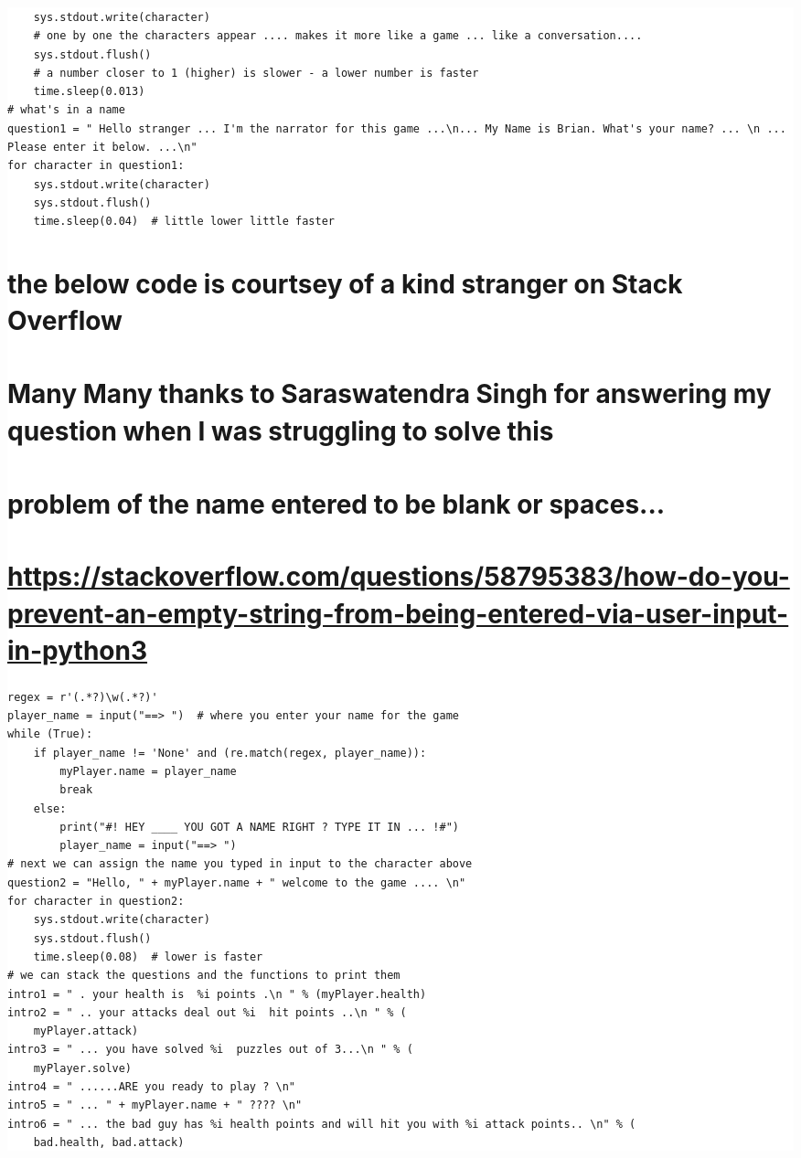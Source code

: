         sys.stdout.write(character)
        # one by one the characters appear .... makes it more like a game ... like a conversation....
        sys.stdout.flush()
        # a number closer to 1 (higher) is slower - a lower number is faster
        time.sleep(0.013)
    # what's in a name
    question1 = " Hello stranger ... I'm the narrator for this game ...\n... My Name is Brian. What's your name? ... \n ... Please enter it below. ...\n"
    for character in question1:
        sys.stdout.write(character)
        sys.stdout.flush()
        time.sleep(0.04)  # little lower little faster
# the below code is courtsey of a kind stranger on Stack Overflow
#  Many Many thanks to Saraswatendra Singh for answering my question when I was struggling to solve this
#    problem of the name entered to be blank or spaces...
# https://stackoverflow.com/questions/58795383/how-do-you-prevent-an-empty-string-from-being-entered-via-user-input-in-python3
    regex = r'(.*?)\w(.*?)'
    player_name = input("==> ")  # where you enter your name for the game
    while (True):
        if player_name != 'None' and (re.match(regex, player_name)):
            myPlayer.name = player_name
            break
        else:
            print("#! HEY ____ YOU GOT A NAME RIGHT ? TYPE IT IN ... !#")
            player_name = input("==> ")
    # next we can assign the name you typed in input to the character above
    question2 = "Hello, " + myPlayer.name + " welcome to the game .... \n"
    for character in question2:
        sys.stdout.write(character)
        sys.stdout.flush()
        time.sleep(0.08)  # lower is faster
    # we can stack the questions and the functions to print them
    intro1 = " . your health is  %i points .\n " % (myPlayer.health)
    intro2 = " .. your attacks deal out %i  hit points ..\n " % (
        myPlayer.attack)
    intro3 = " ... you have solved %i  puzzles out of 3...\n " % (
        myPlayer.solve)
    intro4 = " ......ARE you ready to play ? \n"
    intro5 = " ... " + myPlayer.name + " ???? \n"
    intro6 = " ... the bad guy has %i health points and will hit you with %i attack points.. \n" % (
        bad.health, bad.attack)